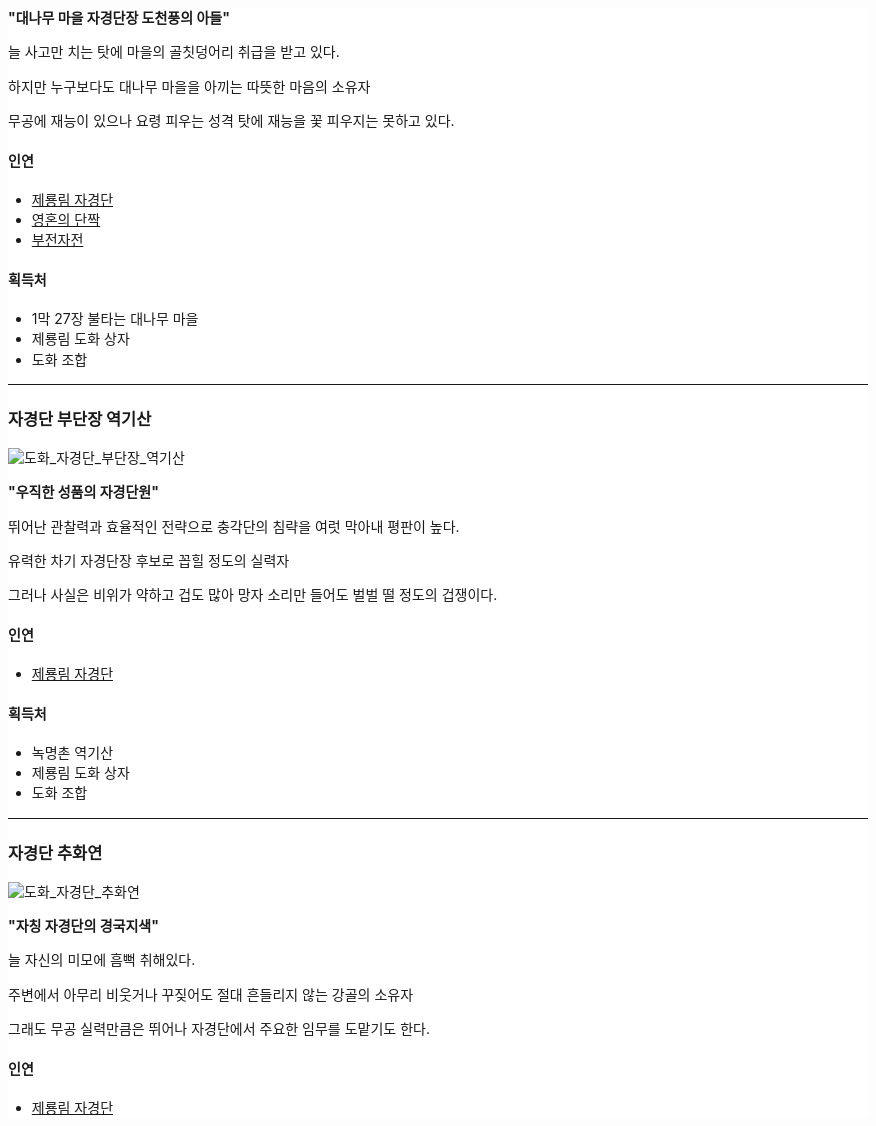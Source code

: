 **"대나무 마을 자경단장 도천풍의 아들"**

늘 사고만 치는 탓에 마을의 골칫덩어리 취급을 받고 있다.

하지만 누구보다도 대나무 마을을 아끼는 따뜻한 마음의 소유자

무공에 재능이 있으나 요령 피우는 성격 탓에 재능을 꽃 피우지는 못하고 있다.

<h4>인연</h4>

- [제룡림 자경단](./connection#제룡림_자경단)
- [영혼의 단짝](./connection#영혼의_단짝)
- [부전자전](./connection#부전자전)

<h4>획득처</h4>

- 1막 27장 불타는 대나무 마을
- 제룡림 도화 상자
- 도화 조합

---

### <span text-flawless>자경단 부단장 역기산</span>
![도화_자경단_부단장_역기산](/drawing/자경단_부단장_역기산.webp)

**"우직한 성품의 자경단원"**

뛰어난 관찰력과 효율적인 전략으로 충각단의 침략을 여럿 막아내 평판이 높다.

유력한 차기 자경단장 후보로 꼽힐 정도의 실력자

그러나 사실은 비위가 약하고 겁도 많아 망자 소리만 들어도 벌벌 떨 정도의 겁쟁이다.

<h4>인연</h4>

- [제룡림 자경단](./connection#제룡림_자경단)

<h4>획득처</h4>

- 녹명촌 역기산
- 제룡림 도화 상자
- 도화 조합

---

### <span text-flawless>자경단 추화연</span>
![도화_자경단_추화연](/drawing/자경단_추화연.webp)

**"자칭 자경단의 경국지색"**

늘 자신의 미모에 흠뻑 취해있다.

주변에서 아무리 비웃거나 꾸짖어도 절대 흔들리지 않는 강골의 소유자

그래도 무공 실력만큼은 뛰어나 자경단에서 주요한 임무를 도맡기도 한다.

<h4>인연</h4>

- [제룡림 자경단](./connection#제룡림_자경단)

